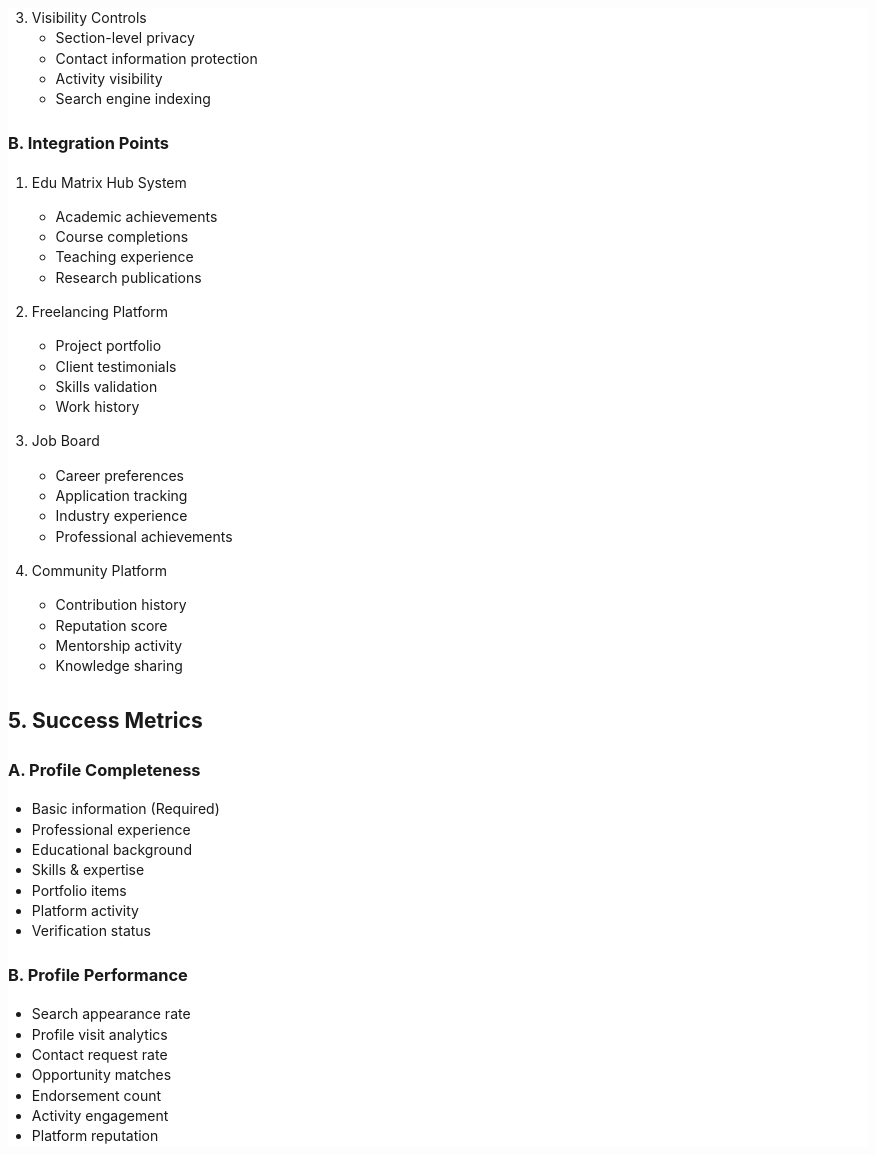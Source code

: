 3. Visibility Controls
   - Section-level privacy
   - Contact information protection
   - Activity visibility
   - Search engine indexing

### B. Integration Points
1. Edu Matrix Hub System
   - Academic achievements
   - Course completions
   - Teaching experience
   - Research publications

2. Freelancing Platform
   - Project portfolio
   - Client testimonials
   - Skills validation
   - Work history

3. Job Board
   - Career preferences
   - Application tracking
   - Industry experience
   - Professional achievements

4. Community Platform
   - Contribution history
   - Reputation score
   - Mentorship activity
   - Knowledge sharing

## 5. Success Metrics

### A. Profile Completeness
- Basic information (Required)
- Professional experience
- Educational background
- Skills & expertise
- Portfolio items
- Platform activity
- Verification status

### B. Profile Performance
- Search appearance rate
- Profile visit analytics
- Contact request rate
- Opportunity matches
- Endorsement count
- Activity engagement
- Platform reputation
